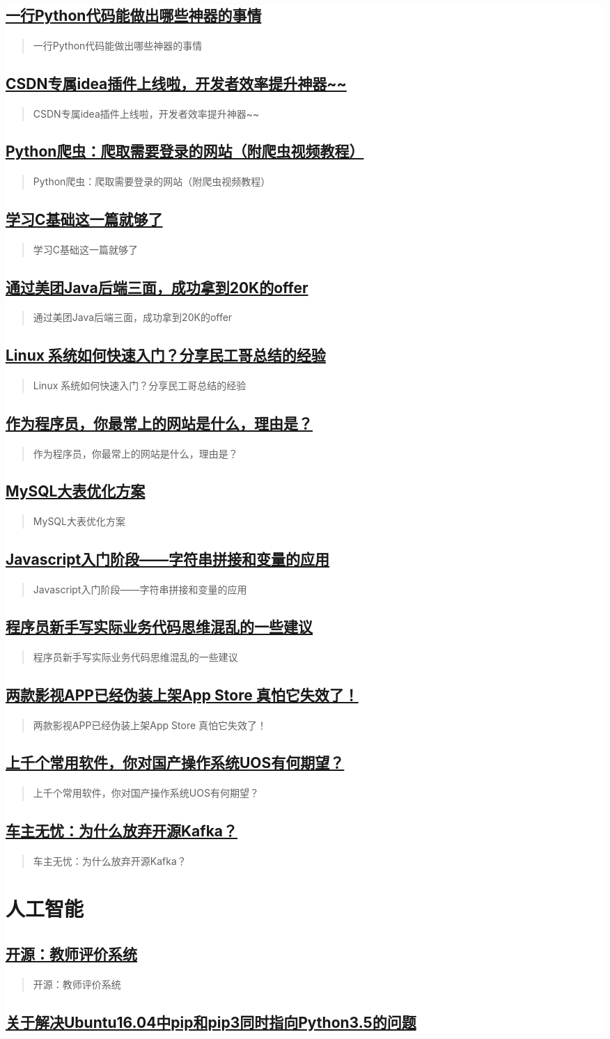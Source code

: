  ## [一行Python代码能做出哪些神器的事情](https://blog.csdn.net/bigzql/article/details/109507814)
 > 一行Python代码能做出哪些神器的事情
 ## [CSDN专属idea插件上线啦，开发者效率提升神器~~](https://blog.csdn.net/baidu_33464073/article/details/109050489)
 > CSDN专属idea插件上线啦，开发者效率提升神器~~
 ## [Python爬虫：爬取需要登录的网站（附爬虫视频教程）](https://blog.csdn.net/GUDUzhongliang/article/details/109511088)
 > Python爬虫：爬取需要登录的网站（附爬虫视频教程）
 ## [学习C基础这一篇就够了](https://blog.csdn.net/qq_38490457/article/details/108279676)
 > 学习C基础这一篇就够了
 ## [通过美团Java后端三面，成功拿到20K的offer](https://blog.csdn.net/Lubanjava/article/details/109105901)
 > 通过美团Java后端三面，成功拿到20K的offer
 ## [Linux 系统如何快速入门？分享民工哥总结的经验](https://blog.csdn.net/epubit17/article/details/109496870)
 > Linux 系统如何快速入门？分享民工哥总结的经验
 ## [作为程序员，你最常上的网站是什么，理由是？](https://blog.csdn.net/JiuZhang_ninechapter/article/details/109456631)
 > 作为程序员，你最常上的网站是什么，理由是？
 ## [MySQL大表优化方案](https://blog.csdn.net/fuluadmin/article/details/109443822)
 > MySQL大表优化方案
 ## [Javascript入门阶段——字符串拼接和变量的应用](https://blog.csdn.net/YWX_KB/article/details/109544547)
 > Javascript入门阶段——字符串拼接和变量的应用
 ## [程序员新手写实际业务代码思维混乱的一些建议](https://blog.csdn.net/weixin_40562504/article/details/109507443)
 > 程序员新手写实际业务代码思维混乱的一些建议
 ## [两款影视APP已经伪装上架App Store 真怕它失效了！](https://blog.csdn.net/solopaiwang/article/details/109405454)
 > 两款影视APP已经伪装上架App Store 真怕它失效了！
 ## [上千个常用软件，你对国产操作系统UOS有何期望？](https://blog.csdn.net/weixin_43855876/article/details/109493350)
 > 上千个常用软件，你对国产操作系统UOS有何期望？
 ## [车主无忧：为什么放弃开源Kafka？](https://blog.csdn.net/weixin_39860915/article/details/109523606)
 > 车主无忧：为什么放弃开源Kafka？
# 人工智能 
 ## [开源：教师评价系统](https://blog.csdn.net/qq_28929579/article/details/94745421)
 > 开源：教师评价系统
 ## [关于解决Ubuntu16.04中pip和pip3同时指向Python3.5的问题](https://blog.csdn.net/qq_24036979/article/details/101308486)